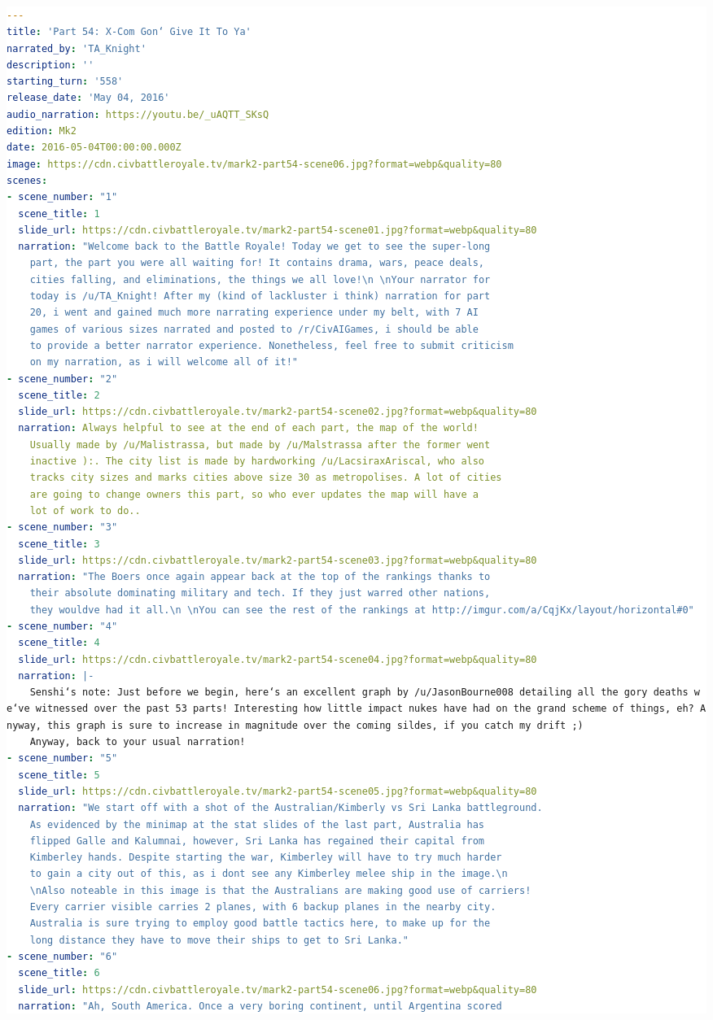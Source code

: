 ```yaml
---
title: 'Part 54: X-Com Gon‘ Give It To Ya'
narrated_by: 'TA_Knight'
description: ''
starting_turn: '558'
release_date: 'May 04, 2016'
audio_narration: https://youtu.be/_uAQTT_SKsQ
edition: Mk2
date: 2016-05-04T00:00:00.000Z 
image: https://cdn.civbattleroyale.tv/mark2-part54-scene06.jpg?format=webp&quality=80
scenes:
- scene_number: "1"
  scene_title: 1
  slide_url: https://cdn.civbattleroyale.tv/mark2-part54-scene01.jpg?format=webp&quality=80
  narration: "Welcome back to the Battle Royale! Today we get to see the super-long
    part, the part you were all waiting for! It contains drama, wars, peace deals,
    cities falling, and eliminations, the things we all love!\n \nYour narrator for
    today is /u/TA_Knight! After my (kind of lackluster i think) narration for part
    20, i went and gained much more narrating experience under my belt, with 7 AI
    games of various sizes narrated and posted to /r/CivAIGames, i should be able
    to provide a better narrator experience. Nonetheless, feel free to submit criticism
    on my narration, as i will welcome all of it!"
- scene_number: "2"
  scene_title: 2
  slide_url: https://cdn.civbattleroyale.tv/mark2-part54-scene02.jpg?format=webp&quality=80
  narration: Always helpful to see at the end of each part, the map of the world!
    Usually made by /u/Malistrassa, but made by /u/Malstrassa after the former went
    inactive ):. The city list is made by hardworking /u/LacsiraxAriscal, who also
    tracks city sizes and marks cities above size 30 as metropolises. A lot of cities
    are going to change owners this part, so who ever updates the map will have a
    lot of work to do..
- scene_number: "3"
  scene_title: 3
  slide_url: https://cdn.civbattleroyale.tv/mark2-part54-scene03.jpg?format=webp&quality=80
  narration: "The Boers once again appear back at the top of the rankings thanks to
    their absolute dominating military and tech. If they just warred other nations,
    they wouldve had it all.\n \nYou can see the rest of the rankings at http://imgur.com/a/CqjKx/layout/horizontal#0"
- scene_number: "4"
  scene_title: 4
  slide_url: https://cdn.civbattleroyale.tv/mark2-part54-scene04.jpg?format=webp&quality=80
  narration: |-
    Senshi‘s note: Just before we begin, here‘s an excellent graph by /u/JasonBourne008 detailing all the gory deaths we‘ve witnessed over the past 53 parts! Interesting how little impact nukes have had on the grand scheme of things, eh? Anyway, this graph is sure to increase in magnitude over the coming sildes, if you catch my drift ;)
    Anyway, back to your usual narration!
- scene_number: "5"
  scene_title: 5
  slide_url: https://cdn.civbattleroyale.tv/mark2-part54-scene05.jpg?format=webp&quality=80
  narration: "We start off with a shot of the Australian/Kimberly vs Sri Lanka battleground.
    As evidenced by the minimap at the stat slides of the last part, Australia has
    flipped Galle and Kalumnai, however, Sri Lanka has regained their capital from
    Kimberley hands. Despite starting the war, Kimberley will have to try much harder
    to gain a city out of this, as i dont see any Kimberley melee ship in the image.\n
    \nAlso noteable in this image is that the Australians are making good use of carriers!
    Every carrier visible carries 2 planes, with 6 backup planes in the nearby city.
    Australia is sure trying to employ good battle tactics here, to make up for the
    long distance they have to move their ships to get to Sri Lanka."
- scene_number: "6"
  scene_title: 6
  slide_url: https://cdn.civbattleroyale.tv/mark2-part54-scene06.jpg?format=webp&quality=80
  narration: "Ah, South America. Once a very boring continent, until Argentina scored
```